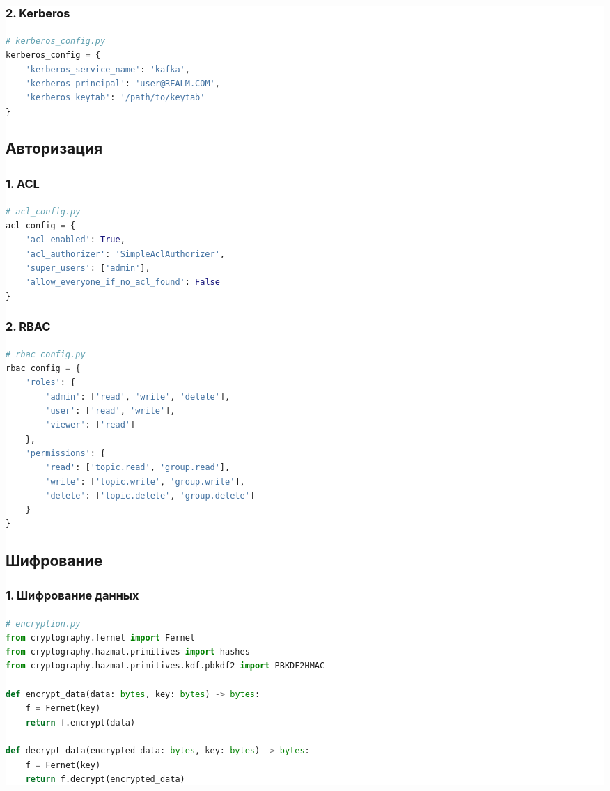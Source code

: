 ### 2. Kerberos
```python
# kerberos_config.py
kerberos_config = {
    'kerberos_service_name': 'kafka',
    'kerberos_principal': 'user@REALM.COM',
    'kerberos_keytab': '/path/to/keytab'
}
```

## Авторизация

### 1. ACL
```python
# acl_config.py
acl_config = {
    'acl_enabled': True,
    'acl_authorizer': 'SimpleAclAuthorizer',
    'super_users': ['admin'],
    'allow_everyone_if_no_acl_found': False
}
```

### 2. RBAC
```python
# rbac_config.py
rbac_config = {
    'roles': {
        'admin': ['read', 'write', 'delete'],
        'user': ['read', 'write'],
        'viewer': ['read']
    },
    'permissions': {
        'read': ['topic.read', 'group.read'],
        'write': ['topic.write', 'group.write'],
        'delete': ['topic.delete', 'group.delete']
    }
}
```

## Шифрование

### 1. Шифрование данных
```python
# encryption.py
from cryptography.fernet import Fernet
from cryptography.hazmat.primitives import hashes
from cryptography.hazmat.primitives.kdf.pbkdf2 import PBKDF2HMAC

def encrypt_data(data: bytes, key: bytes) -> bytes:
    f = Fernet(key)
    return f.encrypt(data)

def decrypt_data(encrypted_data: bytes, key: bytes) -> bytes:
    f = Fernet(key)
    return f.decrypt(encrypted_data)
```
